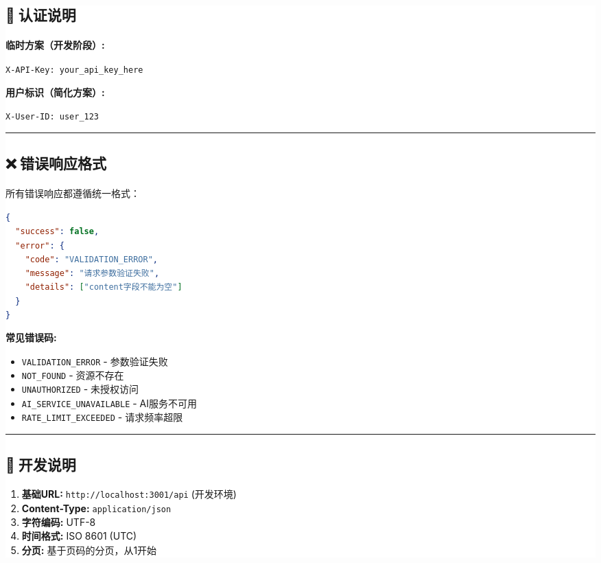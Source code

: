 ## 🔐 认证说明

**临时方案（开发阶段）:**
```http
X-API-Key: your_api_key_here
```

**用户标识（简化方案）:**
```http
X-User-ID: user_123
```

---

## ❌ 错误响应格式

所有错误响应都遵循统一格式：

```json
{
  "success": false,
  "error": {
    "code": "VALIDATION_ERROR",
    "message": "请求参数验证失败",
    "details": ["content字段不能为空"]
  }
}
```

**常见错误码:**
- `VALIDATION_ERROR` - 参数验证失败
- `NOT_FOUND` - 资源不存在
- `UNAUTHORIZED` - 未授权访问
- `AI_SERVICE_UNAVAILABLE` - AI服务不可用
- `RATE_LIMIT_EXCEEDED` - 请求频率超限

---

## 📝 开发说明

1. **基础URL:** `http://localhost:3001/api` (开发环境)
2. **Content-Type:** `application/json`
3. **字符编码:** UTF-8
4. **时间格式:** ISO 8601 (UTC)
5. **分页:** 基于页码的分页，从1开始
